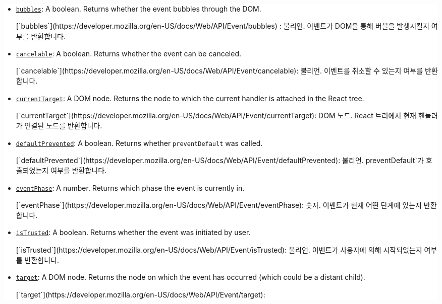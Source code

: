 - [`bubbles`](https://developer.mozilla.org/en-US/docs/Web/API/Event/bubbles): A boolean. Returns whether the event bubbles through the DOM.

  <Trans>
    [`bubbles`](https://developer.mozilla.org/en-US/docs/Web/API/Event/bubbles)
    : 불리언. 이벤트가 DOM을 통해 버블을 발생시킬지 여부를 반환합니다.
  </Trans>

- [`cancelable`](https://developer.mozilla.org/en-US/docs/Web/API/Event/cancelable): A boolean. Returns whether the event can be canceled.

  <Trans>
    [`cancelable`](https://developer.mozilla.org/en-US/docs/Web/API/Event/cancelable):
    불리언. 이벤트를 취소할 수 있는지 여부를 반환합니다.
  </Trans>

- [`currentTarget`](https://developer.mozilla.org/en-US/docs/Web/API/Event/currentTarget): A DOM node. Returns the node to which the current handler is attached in the React tree.

  <Trans>
    [`currentTarget`](https://developer.mozilla.org/en-US/docs/Web/API/Event/currentTarget):
    DOM 노드. React 트리에서 현재 핸들러가 연결된 노드를 반환합니다.
  </Trans>

- [`defaultPrevented`](https://developer.mozilla.org/en-US/docs/Web/API/Event/defaultPrevented): A boolean. Returns whether `preventDefault` was called.

  <Trans>
    [`defaultPrevented`](https://developer.mozilla.org/en-US/docs/Web/API/Event/defaultPrevented):
    불리언. preventDefault`가 호출되었는지 여부를 반환합니다.
  </Trans>

- [`eventPhase`](https://developer.mozilla.org/en-US/docs/Web/API/Event/eventPhase): A number. Returns which phase the event is currently in.

  <Trans>
    [`eventPhase`](https://developer.mozilla.org/en-US/docs/Web/API/Event/eventPhase):
    숫자. 이벤트가 현재 어떤 단계에 있는지 반환합니다.
  </Trans>

- [`isTrusted`](https://developer.mozilla.org/en-US/docs/Web/API/Event/isTrusted): A boolean. Returns whether the event was initiated by user.

  <Trans>
    [`isTrusted`](https://developer.mozilla.org/en-US/docs/Web/API/Event/isTrusted):
    불리언. 이벤트가 사용자에 의해 시작되었는지 여부를 반환합니다.
  </Trans>

- [`target`](https://developer.mozilla.org/en-US/docs/Web/API/Event/target): A DOM node. Returns the node on which the event has occurred (which could be a distant child).

  <Trans>
    [`target`](https://developer.mozilla.org/en-US/docs/Web/API/Event/target):
